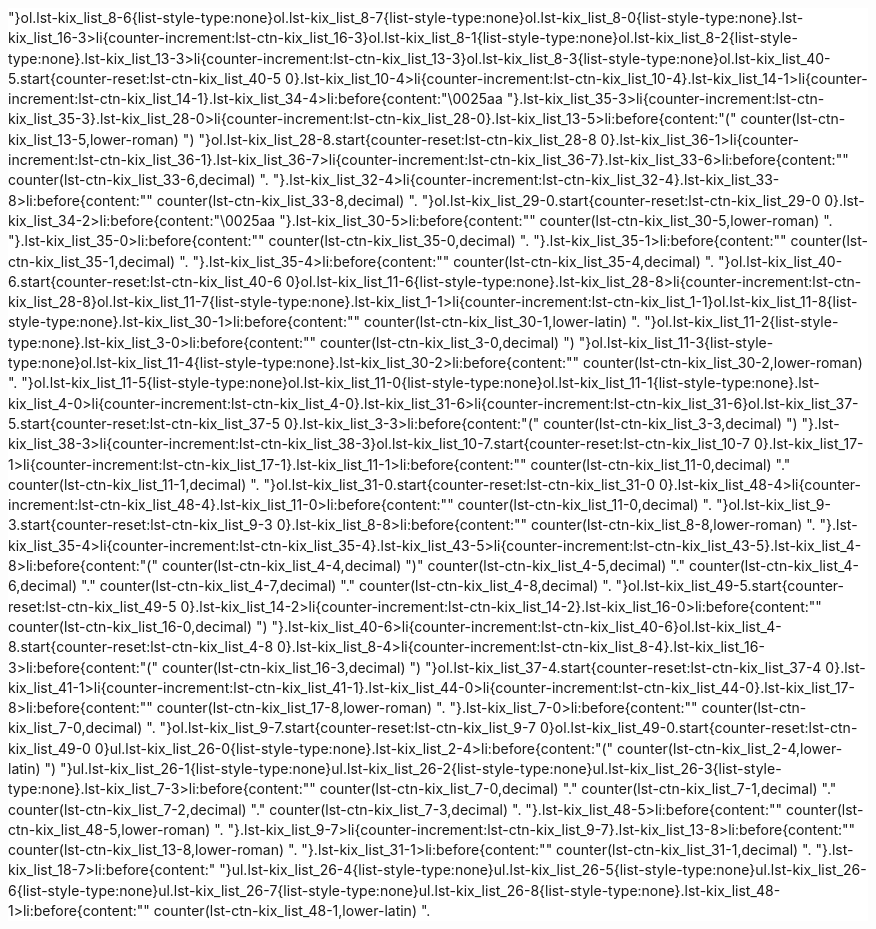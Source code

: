 "}ol.lst-kix_list_8-6{list-style-type:none}ol.lst-kix_list_8-7{list-style-type:none}ol.lst-kix_list_8-0{list-style-type:none}.lst-kix_list_16-3>li{counter-increment:lst-ctn-kix_list_16-3}ol.lst-kix_list_8-1{list-style-type:none}ol.lst-kix_list_8-2{list-style-type:none}.lst-kix_list_13-3>li{counter-increment:lst-ctn-kix_list_13-3}ol.lst-kix_list_8-3{list-style-type:none}ol.lst-kix_list_40-5.start{counter-reset:lst-ctn-kix_list_40-5 0}.lst-kix_list_10-4>li{counter-increment:lst-ctn-kix_list_10-4}.lst-kix_list_14-1>li{counter-increment:lst-ctn-kix_list_14-1}.lst-kix_list_34-4>li:before{content:"\0025aa   "}.lst-kix_list_35-3>li{counter-increment:lst-ctn-kix_list_35-3}.lst-kix_list_28-0>li{counter-increment:lst-ctn-kix_list_28-0}.lst-kix_list_13-5>li:before{content:"(" counter(lst-ctn-kix_list_13-5,lower-roman) ") "}ol.lst-kix_list_28-8.start{counter-reset:lst-ctn-kix_list_28-8 0}.lst-kix_list_36-1>li{counter-increment:lst-ctn-kix_list_36-1}.lst-kix_list_36-7>li{counter-increment:lst-ctn-kix_list_36-7}.lst-kix_list_33-6>li:before{content:"" counter(lst-ctn-kix_list_33-6,decimal) ". "}.lst-kix_list_32-4>li{counter-increment:lst-ctn-kix_list_32-4}.lst-kix_list_33-8>li:before{content:"" counter(lst-ctn-kix_list_33-8,decimal) ". "}ol.lst-kix_list_29-0.start{counter-reset:lst-ctn-kix_list_29-0 0}.lst-kix_list_34-2>li:before{content:"\0025aa   "}.lst-kix_list_30-5>li:before{content:"" counter(lst-ctn-kix_list_30-5,lower-roman) ". "}.lst-kix_list_35-0>li:before{content:"" counter(lst-ctn-kix_list_35-0,decimal) ". "}.lst-kix_list_35-1>li:before{content:"" counter(lst-ctn-kix_list_35-1,decimal) ". "}.lst-kix_list_35-4>li:before{content:"" counter(lst-ctn-kix_list_35-4,decimal) ". "}ol.lst-kix_list_40-6.start{counter-reset:lst-ctn-kix_list_40-6 0}ol.lst-kix_list_11-6{list-style-type:none}.lst-kix_list_28-8>li{counter-increment:lst-ctn-kix_list_28-8}ol.lst-kix_list_11-7{list-style-type:none}.lst-kix_list_1-1>li{counter-increment:lst-ctn-kix_list_1-1}ol.lst-kix_list_11-8{list-style-type:none}.lst-kix_list_30-1>li:before{content:"" counter(lst-ctn-kix_list_30-1,lower-latin) ". "}ol.lst-kix_list_11-2{list-style-type:none}.lst-kix_list_3-0>li:before{content:"" counter(lst-ctn-kix_list_3-0,decimal) ") "}ol.lst-kix_list_11-3{list-style-type:none}ol.lst-kix_list_11-4{list-style-type:none}.lst-kix_list_30-2>li:before{content:"" counter(lst-ctn-kix_list_30-2,lower-roman) ". "}ol.lst-kix_list_11-5{list-style-type:none}ol.lst-kix_list_11-0{list-style-type:none}ol.lst-kix_list_11-1{list-style-type:none}.lst-kix_list_4-0>li{counter-increment:lst-ctn-kix_list_4-0}.lst-kix_list_31-6>li{counter-increment:lst-ctn-kix_list_31-6}ol.lst-kix_list_37-5.start{counter-reset:lst-ctn-kix_list_37-5 0}.lst-kix_list_3-3>li:before{content:"(" counter(lst-ctn-kix_list_3-3,decimal) ") "}.lst-kix_list_38-3>li{counter-increment:lst-ctn-kix_list_38-3}ol.lst-kix_list_10-7.start{counter-reset:lst-ctn-kix_list_10-7 0}.lst-kix_list_17-1>li{counter-increment:lst-ctn-kix_list_17-1}.lst-kix_list_11-1>li:before{content:"" counter(lst-ctn-kix_list_11-0,decimal) "." counter(lst-ctn-kix_list_11-1,decimal) ". "}ol.lst-kix_list_31-0.start{counter-reset:lst-ctn-kix_list_31-0 0}.lst-kix_list_48-4>li{counter-increment:lst-ctn-kix_list_48-4}.lst-kix_list_11-0>li:before{content:"" counter(lst-ctn-kix_list_11-0,decimal) ". "}ol.lst-kix_list_9-3.start{counter-reset:lst-ctn-kix_list_9-3 0}.lst-kix_list_8-8>li:before{content:"" counter(lst-ctn-kix_list_8-8,lower-roman) ". "}.lst-kix_list_35-4>li{counter-increment:lst-ctn-kix_list_35-4}.lst-kix_list_43-5>li{counter-increment:lst-ctn-kix_list_43-5}.lst-kix_list_4-8>li:before{content:"(" counter(lst-ctn-kix_list_4-4,decimal) ")" counter(lst-ctn-kix_list_4-5,decimal) "." counter(lst-ctn-kix_list_4-6,decimal) "." counter(lst-ctn-kix_list_4-7,decimal) "." counter(lst-ctn-kix_list_4-8,decimal) ". "}ol.lst-kix_list_49-5.start{counter-reset:lst-ctn-kix_list_49-5 0}.lst-kix_list_14-2>li{counter-increment:lst-ctn-kix_list_14-2}.lst-kix_list_16-0>li:before{content:"" counter(lst-ctn-kix_list_16-0,decimal) ") "}.lst-kix_list_40-6>li{counter-increment:lst-ctn-kix_list_40-6}ol.lst-kix_list_4-8.start{counter-reset:lst-ctn-kix_list_4-8 0}.lst-kix_list_8-4>li{counter-increment:lst-ctn-kix_list_8-4}.lst-kix_list_16-3>li:before{content:"(" counter(lst-ctn-kix_list_16-3,decimal) ") "}ol.lst-kix_list_37-4.start{counter-reset:lst-ctn-kix_list_37-4 0}.lst-kix_list_41-1>li{counter-increment:lst-ctn-kix_list_41-1}.lst-kix_list_44-0>li{counter-increment:lst-ctn-kix_list_44-0}.lst-kix_list_17-8>li:before{content:"" counter(lst-ctn-kix_list_17-8,lower-roman) ". "}.lst-kix_list_7-0>li:before{content:"" counter(lst-ctn-kix_list_7-0,decimal) ". "}ol.lst-kix_list_9-7.start{counter-reset:lst-ctn-kix_list_9-7 0}ol.lst-kix_list_49-0.start{counter-reset:lst-ctn-kix_list_49-0 0}ul.lst-kix_list_26-0{list-style-type:none}.lst-kix_list_2-4>li:before{content:"(" counter(lst-ctn-kix_list_2-4,lower-latin) ") "}ul.lst-kix_list_26-1{list-style-type:none}ul.lst-kix_list_26-2{list-style-type:none}ul.lst-kix_list_26-3{list-style-type:none}.lst-kix_list_7-3>li:before{content:"" counter(lst-ctn-kix_list_7-0,decimal) "." counter(lst-ctn-kix_list_7-1,decimal) "." counter(lst-ctn-kix_list_7-2,decimal) "." counter(lst-ctn-kix_list_7-3,decimal) ". "}.lst-kix_list_48-5>li:before{content:"" counter(lst-ctn-kix_list_48-5,lower-roman) ". "}.lst-kix_list_9-7>li{counter-increment:lst-ctn-kix_list_9-7}.lst-kix_list_13-8>li:before{content:"" counter(lst-ctn-kix_list_13-8,lower-roman) ". "}.lst-kix_list_31-1>li:before{content:"" counter(lst-ctn-kix_list_31-1,decimal) ". "}.lst-kix_list_18-7>li:before{content:" "}ul.lst-kix_list_26-4{list-style-type:none}ul.lst-kix_list_26-5{list-style-type:none}ul.lst-kix_list_26-6{list-style-type:none}ul.lst-kix_list_26-7{list-style-type:none}ul.lst-kix_list_26-8{list-style-type:none}.lst-kix_list_48-1>li:before{content:"" counter(lst-ctn-kix_list_48-1,lower-latin) ".